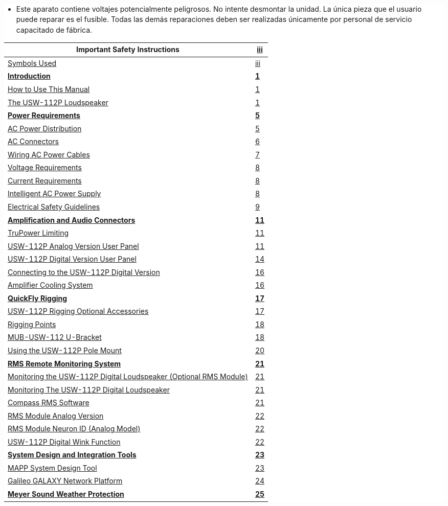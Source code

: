 -   Este aparato contiene voltajes potencialmente peligrosos. No intente desmontar la unidad. La única pieza que el usuario puede reparar es el fusible. Todas las demás reparaciones deben ser realizadas únicamente por personal de servicio capacitado de fábrica.

| **Important Safety Instructions**                                                 | [**iii**](#_bookmark0) |
|-----------------------------------------------------------------------------------|------------------------|
| [Symbols Used](#_bookmark1)                                                       | [iii](#_bookmark1)     |
| [**Introduction**](#_bookmark2)                                                   | [**1**](#_bookmark2)   |
| [How to Use This Manual](#_bookmark3)                                             | [1](#_bookmark3)       |
| [The USW-112P Loudspeaker](#_bookmark4)                                           | [1](#_bookmark4)       |
| [**Power Requirements**](#_bookmark5)                                             | [**5**](#_bookmark5)   |
| [AC Power Distribution](#_bookmark6)                                              | [5](#_bookmark6)       |
| [AC Connectors](#_bookmark10)                                                     | [6](#_bookmark10)      |
| [Wiring AC Power Cables](#_bookmark17)                                            | [7](#_bookmark17)      |
| [Voltage Requirements](#_bookmark18)                                              | [8](#_bookmark18)      |
| [Current Requirements](#_bookmark19)                                              | [8](#_bookmark19)      |
| [Intelligent AC Power Supply](#_bookmark21)                                       | [8](#_bookmark21)      |
| [Electrical Safety Guidelines](#_bookmark22)                                      | [9](#_bookmark22)      |
| [**Amplification and Audio Connectors**](#_bookmark23)                            | [**11**](#_bookmark23) |
| [TruPower Limiting](#_bookmark24)                                                 | [11](#_bookmark24)     |
| [USW-112P Analog Version User Panel](#_bookmark25)                                | [11](#_bookmark25)     |
| [USW-112P Digital Version User Panel](#_bookmark34)                               | [14](#_bookmark34)     |
| [Connecting to the USW-112P Digital Version](#_bookmark36)                        | [16](#_bookmark36)     |
| [Amplifier Cooling System](#_bookmark37)                                          | [16](#_bookmark37)     |
| [**QuickFly Rigging**](#_bookmark38)                                              | [**17**](#_bookmark38) |
| [USW-112P Rigging Optional Accessories](#_bookmark39)                             | [17](#_bookmark39)     |
| [Rigging Points](#_bookmark41)                                                    | [18](#_bookmark41)     |
| [MUB-USW-112 U-Bracket](#_bookmark42)                                             | [18](#_bookmark42)     |
| [Using the USW-112P Pole Mount](#_bookmark45)                                     | [20](#_bookmark45)     |
| [**RMS Remote Monitoring System**](#_bookmark46)                                  | [**21**](#_bookmark46) |
| [Monitoring the USW-112P Digital Loudspeaker (Optional RMS Module)](#_bookmark47) | [21](#_bookmark47)     |
| [Monitoring The USW-112P Digital Loudspeaker](#_bookmark49)                       | [21](#_bookmark49)     |
| [Compass RMS Software](#_bookmark50)                                              | [21](#_bookmark50)     |
| [RMS Module Analog Version](#_bookmark52)                                         | [22](#_bookmark52)     |
| [RMS Module Neuron ID (Analog Model)](#_bookmark54)                               | [22](#_bookmark54)     |
| [USW-112P Digital Wink Function](#_bookmark55)                                    | [22](#_bookmark55)     |
| [**System Design and Integration Tools**](#_bookmark56)                           | [**23**](#_bookmark56) |
| [MAPP System Design Tool](#_bookmark57)                                           | [23](#_bookmark57)     |
| [Galileo GALAXY Network Platform](#_bookmark58)                                   | [24](#_bookmark58)     |
| [**Meyer Sound Weather Protection**](#_bookmark59)                                | [**25**](#_bookmark59) |